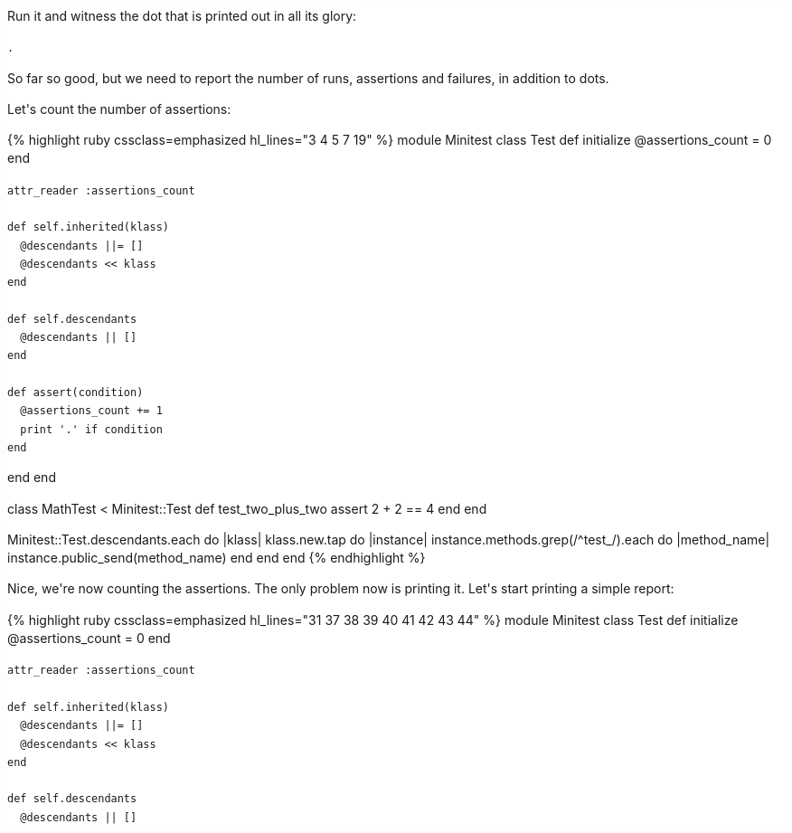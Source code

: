 Run it and witness the dot that is printed out in all its glory:

```
.
```

So far so good, but we need to report the number of runs, assertions and
failures, in addition to dots.

<a name="hack-from-the-beginning"></a>
Let's count the number of assertions:

{% highlight ruby cssclass=emphasized hl_lines="3 4 5 7 19" %}
module Minitest
  class Test
    def initialize
      @assertions_count = 0
    end

    attr_reader :assertions_count

    def self.inherited(klass)
      @descendants ||= []
      @descendants << klass
    end

    def self.descendants
      @descendants || []
    end

    def assert(condition)
      @assertions_count += 1
      print '.' if condition
    end
  end
end

class MathTest < Minitest::Test
  def test_two_plus_two
    assert 2 + 2 == 4
  end
end

Minitest::Test.descendants.each do |klass|
  klass.new.tap do |instance|
    instance.methods.grep(/^test_/).each do |method_name|
      instance.public_send(method_name)
    end
  end
end
{% endhighlight %}

Nice, we're now counting the assertions. The only problem now
is printing it. Let's start printing a simple report:

{% highlight ruby cssclass=emphasized hl_lines="31 37 38 39 40 41 42 43 44" %}
module Minitest
  class Test
    def initialize
      @assertions_count = 0
    end

    attr_reader :assertions_count

    def self.inherited(klass)
      @descendants ||= []
      @descendants << klass
    end

    def self.descendants
      @descendants || []